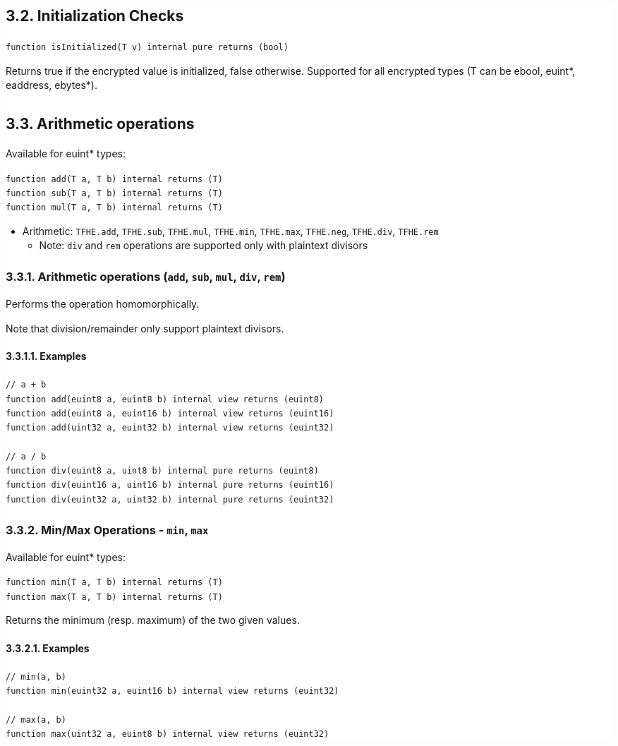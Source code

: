 ## 3.2. Initialization Checks
```solidity
function isInitialized(T v) internal pure returns (bool)
```
Returns true if the encrypted value is initialized, false otherwise.
Supported for all encrypted types (T can be ebool, euint*, eaddress, ebytes*).

## 3.3. Arithmetic operations
Available for euint* types:
```solidity
function add(T a, T b) internal returns (T)
function sub(T a, T b) internal returns (T) 
function mul(T a, T b) internal returns (T)
```
- Arithmetic: `TFHE.add`, `TFHE.sub`, `TFHE.mul`, `TFHE.min`, `TFHE.max`, `TFHE.neg`, `TFHE.div`, `TFHE.rem`
  - Note: `div` and `rem` operations are supported only with plaintext divisors


### 3.3.1. Arithmetic operations (`add`, `sub`, `mul`, `div`, `rem`)

Performs the operation homomorphically.

Note that division/remainder only support plaintext divisors.

#### 3.3.1.1. Examples

```solidity
// a + b
function add(euint8 a, euint8 b) internal view returns (euint8)
function add(euint8 a, euint16 b) internal view returns (euint16)
function add(uint32 a, euint32 b) internal view returns (euint32)

// a / b
function div(euint8 a, uint8 b) internal pure returns (euint8)
function div(euint16 a, uint16 b) internal pure returns (euint16)
function div(euint32 a, uint32 b) internal pure returns (euint32)
```

### 3.3.2. Min/Max Operations - `min`, `max`
Available for euint* types:
```solidity
function min(T a, T b) internal returns (T)
function max(T a, T b) internal returns (T)
```

Returns the minimum (resp. maximum) of the two given values.

#### 3.3.2.1. Examples

```solidity
// min(a, b)
function min(euint32 a, euint16 b) internal view returns (euint32)

// max(a, b)
function max(uint32 a, euint8 b) internal view returns (euint32)
```
